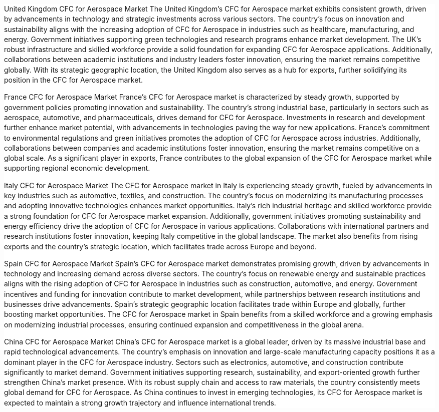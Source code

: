 United Kingdom CFC for Aerospace Market
The United Kingdom’s CFC for Aerospace market exhibits consistent growth, driven by advancements in technology and strategic investments across various sectors. The country’s focus on innovation and sustainability aligns with the increasing adoption of CFC for Aerospace in industries such as healthcare, manufacturing, and energy. Government initiatives supporting green technologies and research programs enhance market development. The UK’s robust infrastructure and skilled workforce provide a solid foundation for expanding CFC for Aerospace applications. Additionally, collaborations between academic institutions and industry leaders foster innovation, ensuring the market remains competitive globally. With its strategic geographic location, the United Kingdom also serves as a hub for exports, further solidifying its position in the CFC for Aerospace market.

France CFC for Aerospace Market
France’s CFC for Aerospace market is characterized by steady growth, supported by government policies promoting innovation and sustainability. The country’s strong industrial base, particularly in sectors such as aerospace, automotive, and pharmaceuticals, drives demand for CFC for Aerospace. Investments in research and development further enhance market potential, with advancements in technologies paving the way for new applications. France’s commitment to environmental regulations and green initiatives promotes the adoption of CFC for Aerospace across industries. Additionally, collaborations between companies and academic institutions foster innovation, ensuring the market remains competitive on a global scale. As a significant player in exports, France contributes to the global expansion of the CFC for Aerospace market while supporting regional economic development.

Italy CFC for Aerospace Market
The CFC for Aerospace market in Italy is experiencing steady growth, fueled by advancements in key industries such as automotive, textiles, and construction. The country’s focus on modernizing its manufacturing processes and adopting innovative technologies enhances market opportunities. Italy’s rich industrial heritage and skilled workforce provide a strong foundation for CFC for Aerospace market expansion. Additionally, government initiatives promoting sustainability and energy efficiency drive the adoption of CFC for Aerospace in various applications. Collaborations with international partners and research institutions foster innovation, keeping Italy competitive in the global landscape. The market also benefits from rising exports and the country’s strategic location, which facilitates trade across Europe and beyond.

Spain CFC for Aerospace Market
Spain’s CFC for Aerospace market demonstrates promising growth, driven by advancements in technology and increasing demand across diverse sectors. The country’s focus on renewable energy and sustainable practices aligns with the rising adoption of CFC for Aerospace in industries such as construction, automotive, and energy. Government incentives and funding for innovation contribute to market development, while partnerships between research institutions and businesses drive advancements. Spain’s strategic geographic location facilitates trade within Europe and globally, further boosting market opportunities. The CFC for Aerospace market in Spain benefits from a skilled workforce and a growing emphasis on modernizing industrial processes, ensuring continued expansion and competitiveness in the global arena.

China CFC for Aerospace Market
China’s CFC for Aerospace market is a global leader, driven by its massive industrial base and rapid technological advancements. The country’s emphasis on innovation and large-scale manufacturing capacity positions it as a dominant player in the CFC for Aerospace industry. Sectors such as electronics, automotive, and construction contribute significantly to market demand. Government initiatives supporting research, sustainability, and export-oriented growth further strengthen China’s market presence. With its robust supply chain and access to raw materials, the country consistently meets global demand for CFC for Aerospace. As China continues to invest in emerging technologies, its CFC for Aerospace market is expected to maintain a strong growth trajectory and influence international trends.
